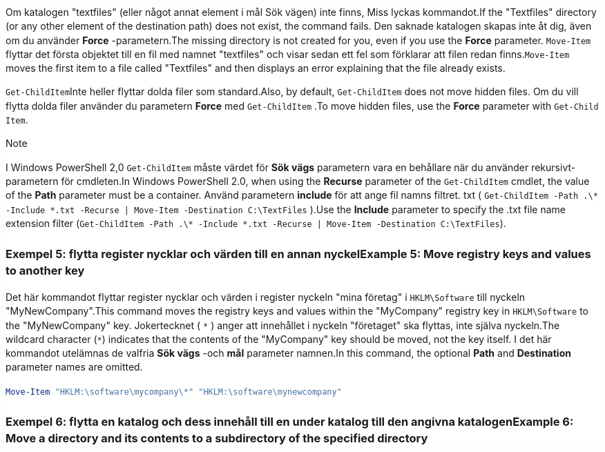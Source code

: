 <span data-ttu-id="7d8c6-127">Om katalogen "textfiles" (eller något annat element i mål Sök vägen) inte finns, Miss lyckas kommandot.</span><span class="sxs-lookup"><span data-stu-id="7d8c6-127">If the "Textfiles" directory (or any other element of the destination path) does not exist, the command fails.</span></span>
<span data-ttu-id="7d8c6-128">Den saknade katalogen skapas inte åt dig, även om du använder **Force** -parametern.</span><span class="sxs-lookup"><span data-stu-id="7d8c6-128">The missing directory is not created for you, even if you use the **Force** parameter.</span></span>
<span data-ttu-id="7d8c6-129">`Move-Item` flyttar det första objektet till en fil med namnet "textfiles" och visar sedan ett fel som förklarar att filen redan finns.</span><span class="sxs-lookup"><span data-stu-id="7d8c6-129">`Move-Item` moves the first item to a file called "Textfiles" and then displays an error explaining that the file already exists.</span></span>

<span data-ttu-id="7d8c6-130">`Get-ChildItem`Inte heller flyttar dolda filer som standard.</span><span class="sxs-lookup"><span data-stu-id="7d8c6-130">Also, by default, `Get-ChildItem` does not move hidden files.</span></span>
<span data-ttu-id="7d8c6-131">Om du vill flytta dolda filer använder du parametern **Force** med `Get-ChildItem` .</span><span class="sxs-lookup"><span data-stu-id="7d8c6-131">To move hidden files, use the **Force** parameter with `Get-ChildItem`.</span></span>

> [!NOTE]
> <span data-ttu-id="7d8c6-132">I Windows PowerShell 2,0  `Get-ChildItem` måste värdet för **Sök vägs** parametern vara en behållare när du använder rekursivt-parametern för cmdleten.</span><span class="sxs-lookup"><span data-stu-id="7d8c6-132">In Windows PowerShell 2.0, when using the **Recurse** parameter of the `Get-ChildItem` cmdlet, the value of the **Path** parameter must be a container.</span></span>
> <span data-ttu-id="7d8c6-133">Använd parametern **include** för att ange fil namns filtret. txt ( `Get-ChildItem -Path .\* -Include *.txt -Recurse | Move-Item -Destination C:\TextFiles` ).</span><span class="sxs-lookup"><span data-stu-id="7d8c6-133">Use the **Include** parameter to specify the .txt file name extension filter (`Get-ChildItem -Path .\* -Include *.txt -Recurse | Move-Item -Destination C:\TextFiles`).</span></span>

### <span data-ttu-id="7d8c6-134">Exempel 5: flytta register nycklar och värden till en annan nyckel</span><span class="sxs-lookup"><span data-stu-id="7d8c6-134">Example 5: Move registry keys and values to another key</span></span>

<span data-ttu-id="7d8c6-135">Det här kommandot flyttar register nycklar och värden i register nyckeln "mina företag" i `HKLM\Software` till nyckeln "MyNewCompany".</span><span class="sxs-lookup"><span data-stu-id="7d8c6-135">This command moves the registry keys and values within the "MyCompany" registry key in `HKLM\Software` to the "MyNewCompany" key.</span></span>
<span data-ttu-id="7d8c6-136">Jokertecknet ( `*` ) anger att innehållet i nyckeln "företaget" ska flyttas, inte själva nyckeln.</span><span class="sxs-lookup"><span data-stu-id="7d8c6-136">The wildcard character (`*`) indicates that the contents of the "MyCompany" key should be moved, not the key itself.</span></span>
<span data-ttu-id="7d8c6-137">I det här kommandot utelämnas de valfria **Sök vägs** -och **mål** parameter namnen.</span><span class="sxs-lookup"><span data-stu-id="7d8c6-137">In this command, the optional **Path** and **Destination** parameter names are omitted.</span></span>

```powershell
Move-Item "HKLM:\software\mycompany\*" "HKLM:\software\mynewcompany"
```

### <span data-ttu-id="7d8c6-138">Exempel 6: flytta en katalog och dess innehåll till en under katalog till den angivna katalogen</span><span class="sxs-lookup"><span data-stu-id="7d8c6-138">Example 6: Move a directory and its contents to a subdirectory of the specified directory</span></span>
